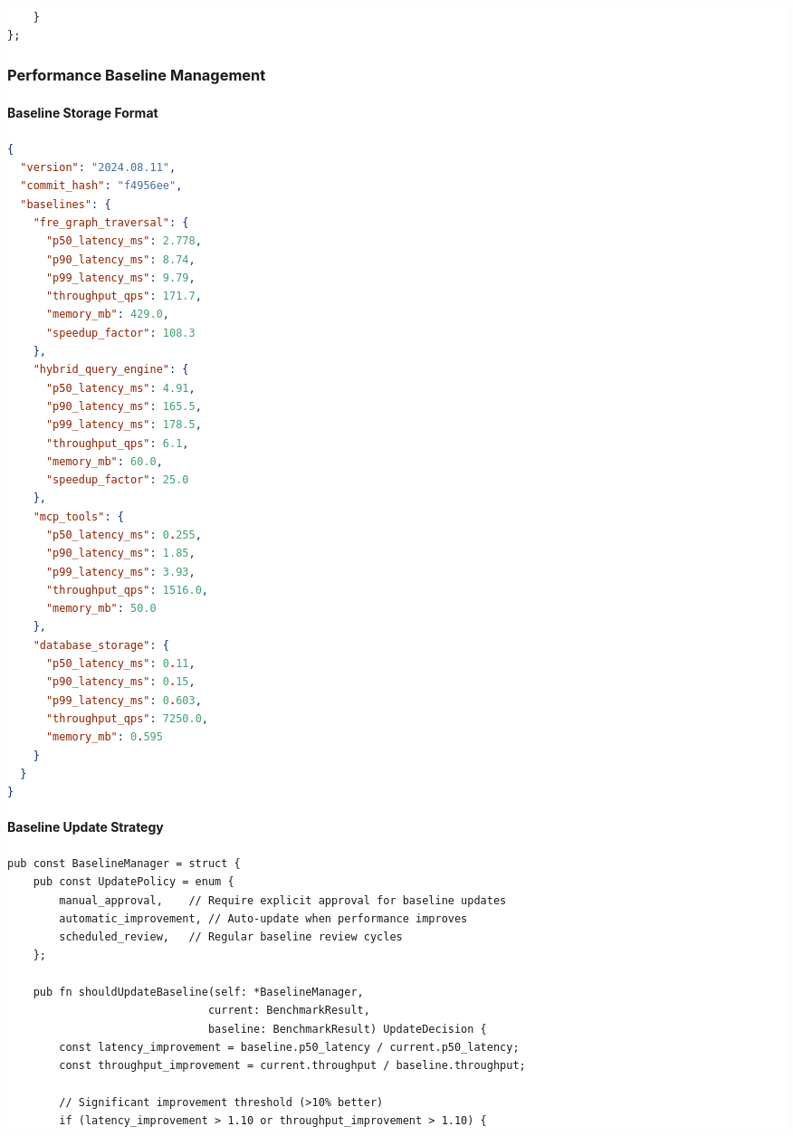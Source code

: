 ```zig
    }
};
```

### Performance Baseline Management

#### Baseline Storage Format
```json
{
  "version": "2024.08.11",
  "commit_hash": "f4956ee",
  "baselines": {
    "fre_graph_traversal": {
      "p50_latency_ms": 2.778,
      "p90_latency_ms": 8.74,
      "p99_latency_ms": 9.79,
      "throughput_qps": 171.7,
      "memory_mb": 429.0,
      "speedup_factor": 108.3
    },
    "hybrid_query_engine": {
      "p50_latency_ms": 4.91,
      "p90_latency_ms": 165.5,
      "p99_latency_ms": 178.5,
      "throughput_qps": 6.1,
      "memory_mb": 60.0,
      "speedup_factor": 25.0
    },
    "mcp_tools": {
      "p50_latency_ms": 0.255,
      "p90_latency_ms": 1.85,
      "p99_latency_ms": 3.93,
      "throughput_qps": 1516.0,
      "memory_mb": 50.0
    },
    "database_storage": {
      "p50_latency_ms": 0.11,
      "p90_latency_ms": 0.15,
      "p99_latency_ms": 0.603,
      "throughput_qps": 7250.0,
      "memory_mb": 0.595
    }
  }
}
```

#### Baseline Update Strategy
```zig
pub const BaselineManager = struct {
    pub const UpdatePolicy = enum {
        manual_approval,    // Require explicit approval for baseline updates
        automatic_improvement, // Auto-update when performance improves
        scheduled_review,   // Regular baseline review cycles
    };
    
    pub fn shouldUpdateBaseline(self: *BaselineManager, 
                               current: BenchmarkResult, 
                               baseline: BenchmarkResult) UpdateDecision {
        const latency_improvement = baseline.p50_latency / current.p50_latency;
        const throughput_improvement = current.throughput / baseline.throughput;
        
        // Significant improvement threshold (>10% better)
        if (latency_improvement > 1.10 or throughput_improvement > 1.10) {
```